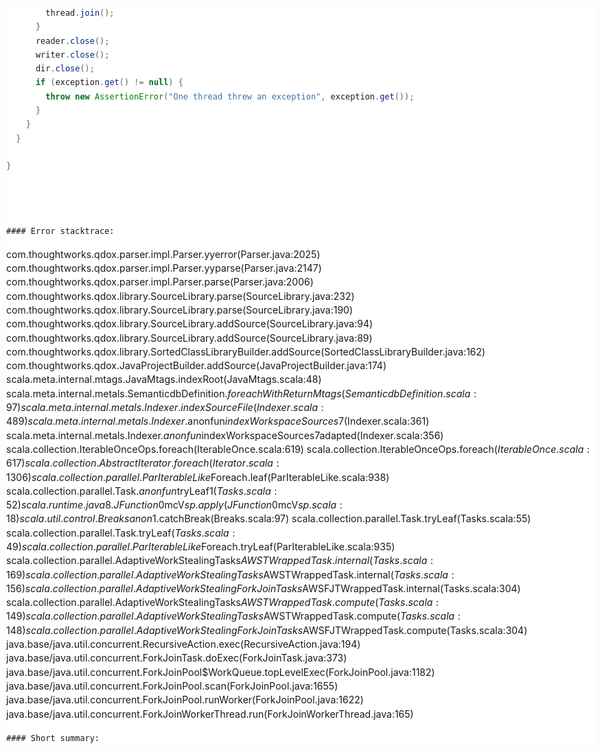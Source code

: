 ```java
        thread.join();
      }
      reader.close();
      writer.close();
      dir.close();
      if (exception.get() != null) {
        throw new AssertionError("One thread threw an exception", exception.get());
      }
    }
  }

}

```

```



#### Error stacktrace:

```
com.thoughtworks.qdox.parser.impl.Parser.yyerror(Parser.java:2025)
	com.thoughtworks.qdox.parser.impl.Parser.yyparse(Parser.java:2147)
	com.thoughtworks.qdox.parser.impl.Parser.parse(Parser.java:2006)
	com.thoughtworks.qdox.library.SourceLibrary.parse(SourceLibrary.java:232)
	com.thoughtworks.qdox.library.SourceLibrary.parse(SourceLibrary.java:190)
	com.thoughtworks.qdox.library.SourceLibrary.addSource(SourceLibrary.java:94)
	com.thoughtworks.qdox.library.SourceLibrary.addSource(SourceLibrary.java:89)
	com.thoughtworks.qdox.library.SortedClassLibraryBuilder.addSource(SortedClassLibraryBuilder.java:162)
	com.thoughtworks.qdox.JavaProjectBuilder.addSource(JavaProjectBuilder.java:174)
	scala.meta.internal.mtags.JavaMtags.indexRoot(JavaMtags.scala:48)
	scala.meta.internal.metals.SemanticdbDefinition$.foreachWithReturnMtags(SemanticdbDefinition.scala:97)
	scala.meta.internal.metals.Indexer.indexSourceFile(Indexer.scala:489)
	scala.meta.internal.metals.Indexer.$anonfun$indexWorkspaceSources$7(Indexer.scala:361)
	scala.meta.internal.metals.Indexer.$anonfun$indexWorkspaceSources$7$adapted(Indexer.scala:356)
	scala.collection.IterableOnceOps.foreach(IterableOnce.scala:619)
	scala.collection.IterableOnceOps.foreach$(IterableOnce.scala:617)
	scala.collection.AbstractIterator.foreach(Iterator.scala:1306)
	scala.collection.parallel.ParIterableLike$Foreach.leaf(ParIterableLike.scala:938)
	scala.collection.parallel.Task.$anonfun$tryLeaf$1(Tasks.scala:52)
	scala.runtime.java8.JFunction0$mcV$sp.apply(JFunction0$mcV$sp.scala:18)
	scala.util.control.Breaks$$anon$1.catchBreak(Breaks.scala:97)
	scala.collection.parallel.Task.tryLeaf(Tasks.scala:55)
	scala.collection.parallel.Task.tryLeaf$(Tasks.scala:49)
	scala.collection.parallel.ParIterableLike$Foreach.tryLeaf(ParIterableLike.scala:935)
	scala.collection.parallel.AdaptiveWorkStealingTasks$AWSTWrappedTask.internal(Tasks.scala:169)
	scala.collection.parallel.AdaptiveWorkStealingTasks$AWSTWrappedTask.internal$(Tasks.scala:156)
	scala.collection.parallel.AdaptiveWorkStealingForkJoinTasks$AWSFJTWrappedTask.internal(Tasks.scala:304)
	scala.collection.parallel.AdaptiveWorkStealingTasks$AWSTWrappedTask.compute(Tasks.scala:149)
	scala.collection.parallel.AdaptiveWorkStealingTasks$AWSTWrappedTask.compute$(Tasks.scala:148)
	scala.collection.parallel.AdaptiveWorkStealingForkJoinTasks$AWSFJTWrappedTask.compute(Tasks.scala:304)
	java.base/java.util.concurrent.RecursiveAction.exec(RecursiveAction.java:194)
	java.base/java.util.concurrent.ForkJoinTask.doExec(ForkJoinTask.java:373)
	java.base/java.util.concurrent.ForkJoinPool$WorkQueue.topLevelExec(ForkJoinPool.java:1182)
	java.base/java.util.concurrent.ForkJoinPool.scan(ForkJoinPool.java:1655)
	java.base/java.util.concurrent.ForkJoinPool.runWorker(ForkJoinPool.java:1622)
	java.base/java.util.concurrent.ForkJoinWorkerThread.run(ForkJoinWorkerThread.java:165)
```
#### Short summary: 
```